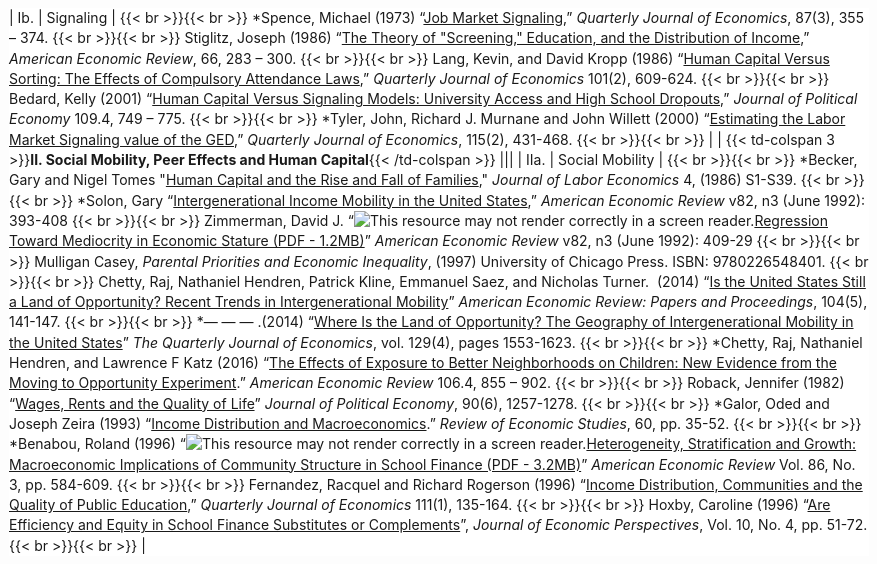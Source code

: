 | Ib. | Signaling |  {{< br >}}{{< br >}} \*Spence, Michael (1973) “[Job Market Signaling](https://www.jstor.org/stable/1882010?seq=1#page_scan_tab_contents),” _Quarterly Journal of Economics_, 87(3), 355 – 374. {{< br >}}{{< br >}} Stiglitz, Joseph (1986) “[The Theory of "Screening," Education, and the Distribution of Income](https://www.jstor.org/stable/1804834?seq=1#page_scan_tab_contents),” _American Economic Review_, 66, 283 – 300. {{< br >}}{{< br >}} Lang, Kevin, and David Kropp (1986) “[Human Capital Versus Sorting: The Effects of Compulsory Attendance Laws](https://academic.oup.com/qje/article/101/3/609/1899676),” _Quarterly Journal of Economics_ 101(2), 609-624. {{< br >}}{{< br >}} Bedard, Kelly (2001) “[Human Capital Versus Signaling Models: University Access and High School Dropouts](http://www.jstor.org/stable/10.1086/322089?seq=1#page_scan_tab_contents),” _Journal of Political Economy_ 109.4, 749 – 775. {{< br >}}{{< br >}} \*Tyler, John, Richard J. Murnane and John Willett (2000) “[Estimating the Labor Market Signaling value of the GED](https://academic.oup.com/qje/article/115/2/431/1840448),” _Quarterly Journal of Economics_, 115(2), 431-468. {{< br >}}{{< br >}}  |
| {{< td-colspan 3 >}}**II. Social Mobility, Peer Effects and Human Capital**{{< /td-colspan >}} |||
| IIa. | Social Mobility |  {{< br >}}{{< br >}} \*Becker, Gary and Nigel Tomes "[Human Capital and the Rise and Fall of Families](https://www.jstor.org/stable/2534952?seq=1#page_scan_tab_contents)," _Journal of Labor Economics_ 4, (1986) S1-S39. {{< br >}}{{< br >}} \*Solon, Gary “[Intergenerational Income Mobility in the United States](http://www.jstor.org/stable/2117312?seq=1#page_scan_tab_contents),” _American Economic Review_ v82, n3 (June 1992): 393-408 {{< br >}}{{< br >}} Zimmerman, David J. “![This resource may not render correctly in a screen reader.](/images/inacessible.gif)[Regression Toward Mediocrity in Economic Stature (PDF - 1.2MB)](http://www.uh.edu/~adkugler/Zimmerman.pdf)” _American Economic Review_ v82, n3 (June 1992): 409-29 {{< br >}}{{< br >}} Mulligan Casey, _Parental Priorities and Economic Inequality_, (1997) University of Chicago Press. ISBN: 9780226548401. {{< br >}}{{< br >}} Chetty, Raj, Nathaniel Hendren, Patrick Kline, Emmanuel Saez, and Nicholas Turner.  (2014) “[Is the United States Still a Land of Opportunity? Recent Trends in Intergenerational Mobility](http://www.nber.org/papers/w19844)” _American Economic Review: Papers and Proceedings_, 104(5), 141-147. {{< br >}}{{< br >}} \*— — — .(2014) “[Where Is the Land of Opportunity? The Geography of Intergenerational Mobility in the United States](http://www.nber.org/papers/w19843)” _The Quarterly Journal of Economics_, vol. 129(4), pages 1553-1623. {{< br >}}{{< br >}} \*Chetty, Raj, Nathaniel Hendren, and Lawrence F Katz (2016) “[The Effects of Exposure to Better Neighborhoods on Children: New Evidence from the Moving to Opportunity Experiment](https://www.aeaweb.org/articles?id=10.1257/aer.20150572).” _American Economic Review_ 106.4, 855 – 902. {{< br >}}{{< br >}} Roback, Jennifer (1982) “[Wages, Rents and the Quality of Life](https://www.jstor.org/stable/1830947?seq=1#page_scan_tab_contents)” _Journal of Political Economy_, 90(6), 1257-1278. {{< br >}}{{< br >}} \*Galor, Oded and Joseph Zeira (1993) “[Income Distribution and Macroeconomics](https://academic.oup.com/restud/article-abstract/60/1/35/1576085).” _Review of Economic Studies_, 60, pp. 35-52. {{< br >}}{{< br >}} \*Benabou, Roland (1996) “![This resource may not render correctly in a screen reader.](/images/inacessible.gif)[Heterogeneity, Stratification and Growth: Macroeconomic Implications of Community Structure in School Finance (PDF - 3.2MB)](https://www.princeton.edu/~rbenabou/papers/papers/AER1996.pdf)” _American Economic Review_ Vol. 86, No. 3, pp. 584-609. {{< br >}}{{< br >}} Fernandez, Racquel and Richard Rogerson (1996) “[Income Distribution, Communities and the Quality of Public Education](http://www.nber.org/papers/w4158),” _Quarterly Journal of Economics_ 111(1), 135-164. {{< br >}}{{< br >}} Hoxby, Caroline (1996) “[Are Efficiency and Equity in School Finance Substitutes or Complements](https://www.aeaweb.org/articles?id=10.1257/jep.10.4.51)”, _Journal of Economic Perspectives_, Vol. 10, No. 4, pp. 51-72. {{< br >}}{{< br >}}  |